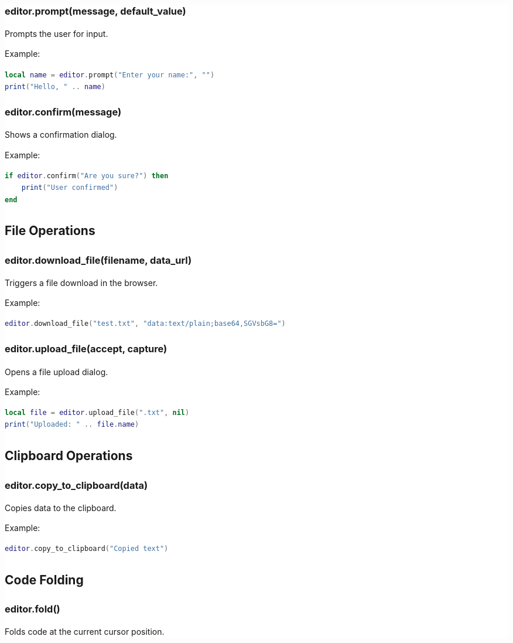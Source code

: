 ### editor.prompt(message, default_value)
Prompts the user for input.

Example:
```lua
local name = editor.prompt("Enter your name:", "")
print("Hello, " .. name)
```

### editor.confirm(message)
Shows a confirmation dialog.

Example:
```lua
if editor.confirm("Are you sure?") then
    print("User confirmed")
end
```

## File Operations

### editor.download_file(filename, data_url)
Triggers a file download in the browser.

Example:
```lua
editor.download_file("test.txt", "data:text/plain;base64,SGVsbG8=")
```

### editor.upload_file(accept, capture)
Opens a file upload dialog.

Example:
```lua
local file = editor.upload_file(".txt", nil)
print("Uploaded: " .. file.name)
```

## Clipboard Operations

### editor.copy_to_clipboard(data)
Copies data to the clipboard.

Example:
```lua
editor.copy_to_clipboard("Copied text")
```

## Code Folding

### editor.fold()
Folds code at the current cursor position.
